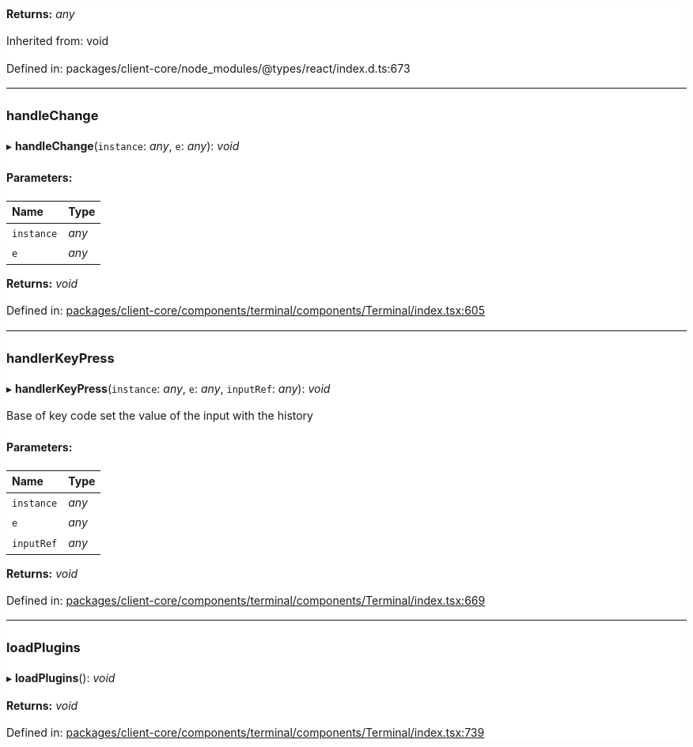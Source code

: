 **Returns:** *any*

Inherited from: void

Defined in: packages/client-core/node_modules/@types/react/index.d.ts:673

___

### handleChange

▸ **handleChange**(`instance`: *any*, `e`: *any*): *void*

#### Parameters:

Name | Type |
:------ | :------ |
`instance` | *any* |
`e` | *any* |

**Returns:** *void*

Defined in: [packages/client-core/components/terminal/components/Terminal/index.tsx:605](https://github.com/xr3ngine/xr3ngine/blob/56376a778/packages/client-core/components/terminal/components/Terminal/index.tsx#L605)

___

### handlerKeyPress

▸ **handlerKeyPress**(`instance`: *any*, `e`: *any*, `inputRef`: *any*): *void*

Base of key code set the value of the input
with the history

#### Parameters:

Name | Type |
:------ | :------ |
`instance` | *any* |
`e` | *any* |
`inputRef` | *any* |

**Returns:** *void*

Defined in: [packages/client-core/components/terminal/components/Terminal/index.tsx:669](https://github.com/xr3ngine/xr3ngine/blob/56376a778/packages/client-core/components/terminal/components/Terminal/index.tsx#L669)

___

### loadPlugins

▸ **loadPlugins**(): *void*

**Returns:** *void*

Defined in: [packages/client-core/components/terminal/components/Terminal/index.tsx:739](https://github.com/xr3ngine/xr3ngine/blob/56376a778/packages/client-core/components/terminal/components/Terminal/index.tsx#L739)
